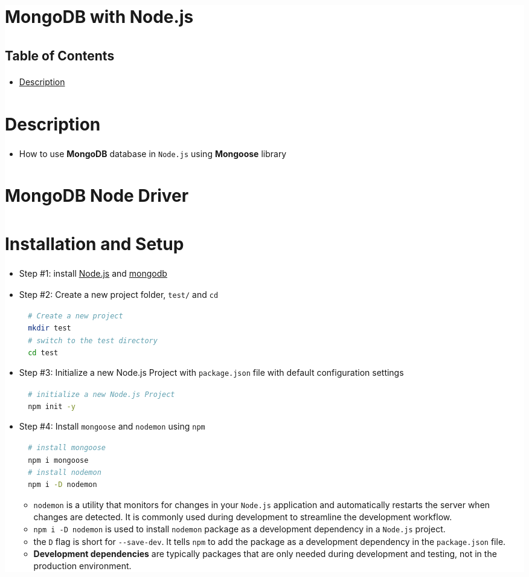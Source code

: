 # MongoDB with Node.js

## Table of Contents

- [Description](#Description)

# Description

- How to use **MongoDB** database in `Node.js` using **Mongoose** library

# MongoDB Node Driver

# Installation and Setup

- Step #1: install [Node.js](https://nodejs.org/en) and [mongodb](https://www.mongodb.com/try)

- Step #2: Create a new project folder, `test/` and `cd`

  ```sh
    # Create a new project
    mkdir test
    # switch to the test directory
    cd test
  ```

- Step #3: Initialize a new Node.js Project with `package.json` file with default configuration settings

  ```sh
    # initialize a new Node.js Project
    npm init -y
  ```

- Step #4: Install `mongoose` and `nodemon` using `npm`

  ```sh
    # install mongoose
    npm i mongoose
    # install nodemon
    npm i -D nodemon
  ```

  - `nodemon` is a utility that monitors for changes in your `Node.js` application and automatically restarts the server when changes are detected. It is commonly used during development to streamline the development workflow.
  - `npm i -D nodemon` is used to install `nodemon` package as a development dependency in a `Node.js` project.
  - the `D` flag is short for `--save-dev`. It tells `npm` to add the package as a development dependency in the `package.json` file.
  - **Development dependencies** are typically packages that are only needed during development and testing, not in the production environment.
